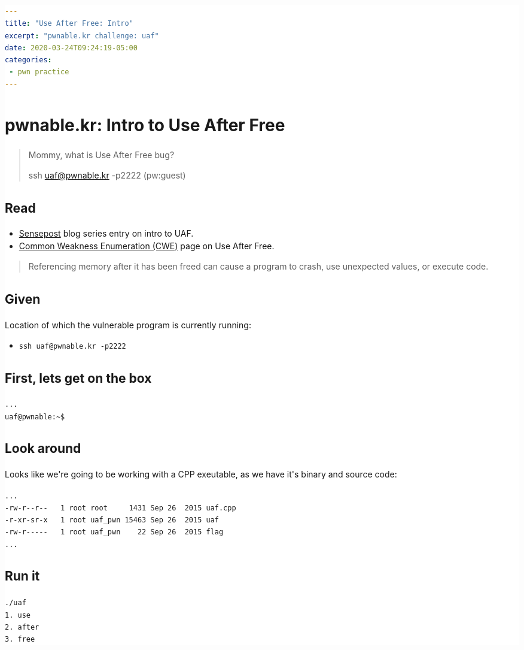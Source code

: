 ```yaml
---
title: "Use After Free: Intro"
excerpt: "pwnable.kr challenge: uaf"
date: 2020-03-24T09:24:19-05:00
categories:
 - pwn practice
---
```


# pwnable.kr: Intro to Use After Free

> Mommy, what is Use After Free bug?
>
> ssh uaf@pwnable.kr -p2222 (pw:guest)

## Read
* [Sensepost](https://sensepost.com/blog/2017/linux-heap-exploitation-intro-series-used-and-abused-use-after-free/) blog series entry on intro to UAF.
* [Common Weakness Enumeration (CWE)](https://cwe.mitre.org/data/definitions/416.html) page on Use After Free.

> Referencing memory after it has been freed can cause a program to crash, use unexpected values, or execute code.

## Given
Location of which the vulnerable program is currently running:
* `ssh uaf@pwnable.kr -p2222`

## First, lets get on the box

```bash
...
uaf@pwnable:~$
```

## Look around
Looks like we're going to be working with a CPP exeutable, as we have it's binary and source code:

```bash
...
-rw-r--r--   1 root root     1431 Sep 26  2015 uaf.cpp
-r-xr-sr-x   1 root uaf_pwn 15463 Sep 26  2015 uaf
-rw-r-----   1 root uaf_pwn    22 Sep 26  2015 flag
...
```

## Run it

```bash
./uaf
1. use
2. after
3. free

```

